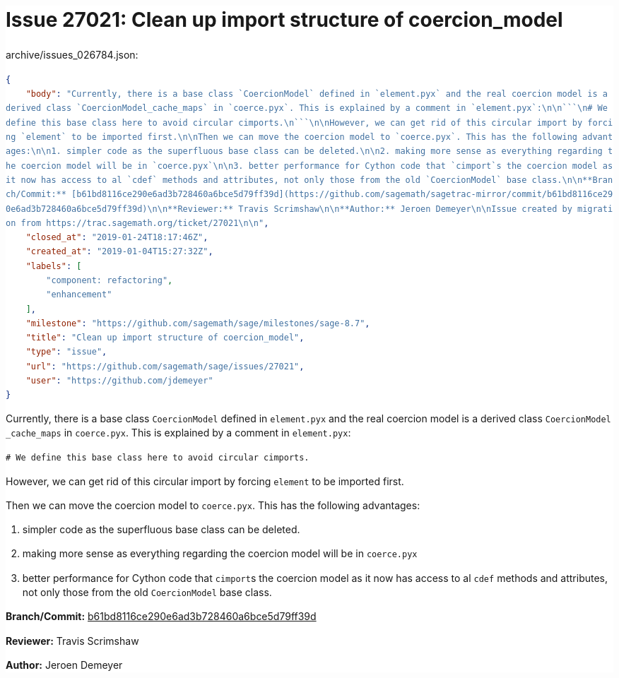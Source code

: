 # Issue 27021: Clean up import structure of coercion_model

archive/issues_026784.json:
```json
{
    "body": "Currently, there is a base class `CoercionModel` defined in `element.pyx` and the real coercion model is a derived class `CoercionModel_cache_maps` in `coerce.pyx`. This is explained by a comment in `element.pyx`:\n\n```\n# We define this base class here to avoid circular cimports.\n```\n\nHowever, we can get rid of this circular import by forcing `element` to be imported first.\n\nThen we can move the coercion model to `coerce.pyx`. This has the following advantages:\n\n1. simpler code as the superfluous base class can be deleted.\n\n2. making more sense as everything regarding the coercion model will be in `coerce.pyx`\n\n3. better performance for Cython code that `cimport`s the coercion model as it now has access to al `cdef` methods and attributes, not only those from the old `CoercionModel` base class.\n\n**Branch/Commit:** [b61bd8116ce290e6ad3b728460a6bce5d79ff39d](https://github.com/sagemath/sagetrac-mirror/commit/b61bd8116ce290e6ad3b728460a6bce5d79ff39d)\n\n**Reviewer:** Travis Scrimshaw\n\n**Author:** Jeroen Demeyer\n\nIssue created by migration from https://trac.sagemath.org/ticket/27021\n\n",
    "closed_at": "2019-01-24T18:17:46Z",
    "created_at": "2019-01-04T15:27:32Z",
    "labels": [
        "component: refactoring",
        "enhancement"
    ],
    "milestone": "https://github.com/sagemath/sage/milestones/sage-8.7",
    "title": "Clean up import structure of coercion_model",
    "type": "issue",
    "url": "https://github.com/sagemath/sage/issues/27021",
    "user": "https://github.com/jdemeyer"
}
```
Currently, there is a base class `CoercionModel` defined in `element.pyx` and the real coercion model is a derived class `CoercionModel_cache_maps` in `coerce.pyx`. This is explained by a comment in `element.pyx`:

```
# We define this base class here to avoid circular cimports.
```

However, we can get rid of this circular import by forcing `element` to be imported first.

Then we can move the coercion model to `coerce.pyx`. This has the following advantages:

1. simpler code as the superfluous base class can be deleted.

2. making more sense as everything regarding the coercion model will be in `coerce.pyx`

3. better performance for Cython code that `cimport`s the coercion model as it now has access to al `cdef` methods and attributes, not only those from the old `CoercionModel` base class.

**Branch/Commit:** [b61bd8116ce290e6ad3b728460a6bce5d79ff39d](https://github.com/sagemath/sagetrac-mirror/commit/b61bd8116ce290e6ad3b728460a6bce5d79ff39d)

**Reviewer:** Travis Scrimshaw

**Author:** Jeroen Demeyer
